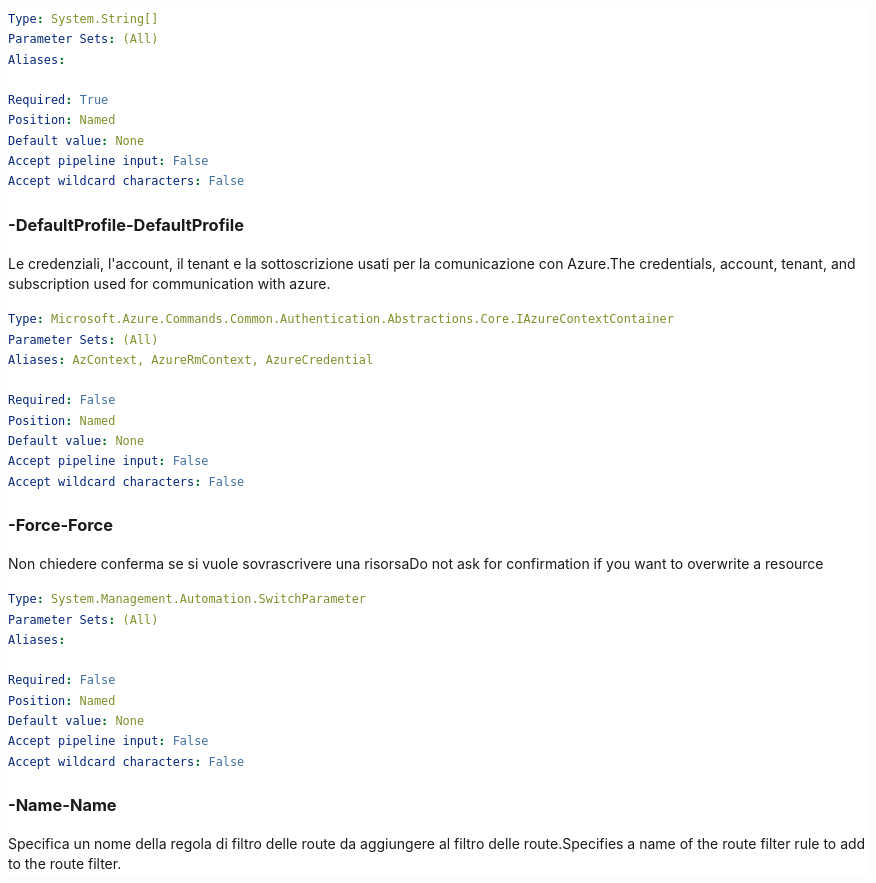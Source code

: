 ```yaml
Type: System.String[]
Parameter Sets: (All)
Aliases:

Required: True
Position: Named
Default value: None
Accept pipeline input: False
Accept wildcard characters: False
```

### <span data-ttu-id="6ed49-116">-DefaultProfile</span><span class="sxs-lookup"><span data-stu-id="6ed49-116">-DefaultProfile</span></span>
<span data-ttu-id="6ed49-117">Le credenziali, l'account, il tenant e la sottoscrizione usati per la comunicazione con Azure.</span><span class="sxs-lookup"><span data-stu-id="6ed49-117">The credentials, account, tenant, and subscription used for communication with azure.</span></span>

```yaml
Type: Microsoft.Azure.Commands.Common.Authentication.Abstractions.Core.IAzureContextContainer
Parameter Sets: (All)
Aliases: AzContext, AzureRmContext, AzureCredential

Required: False
Position: Named
Default value: None
Accept pipeline input: False
Accept wildcard characters: False
```

### <span data-ttu-id="6ed49-118">-Force</span><span class="sxs-lookup"><span data-stu-id="6ed49-118">-Force</span></span>
<span data-ttu-id="6ed49-119">Non chiedere conferma se si vuole sovrascrivere una risorsa</span><span class="sxs-lookup"><span data-stu-id="6ed49-119">Do not ask for confirmation if you want to overwrite a resource</span></span>

```yaml
Type: System.Management.Automation.SwitchParameter
Parameter Sets: (All)
Aliases:

Required: False
Position: Named
Default value: None
Accept pipeline input: False
Accept wildcard characters: False
```

### <span data-ttu-id="6ed49-120">-Name</span><span class="sxs-lookup"><span data-stu-id="6ed49-120">-Name</span></span>
<span data-ttu-id="6ed49-121">Specifica un nome della regola di filtro delle route da aggiungere al filtro delle route.</span><span class="sxs-lookup"><span data-stu-id="6ed49-121">Specifies a name of the route filter rule to add to the route filter.</span></span>
